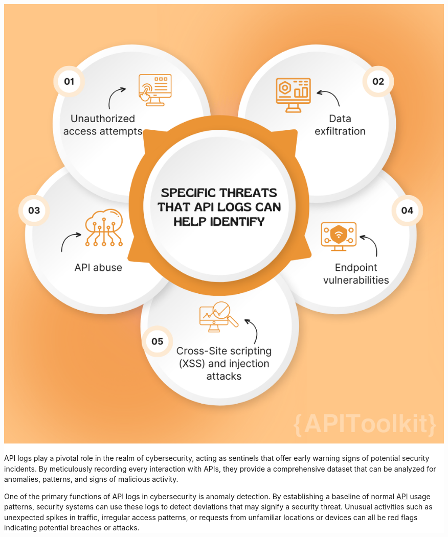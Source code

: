 ![Specific Threats](specific-threats.png)

API logs play a pivotal role in the realm of cybersecurity, acting as sentinels that offer early warning signs of potential security incidents. By meticulously recording every interaction with APIs, they provide a comprehensive dataset that can be analyzed for anomalies, patterns, and signs of malicious activity.

One of the primary functions of API logs in cybersecurity is anomaly detection. By establishing a baseline of normal [API](https://apitoolkit.io/blog/best-api-monitoring-and-observability-tools) usage patterns, security systems can use these logs to detect deviations that may signify a security threat. Unusual activities such as unexpected spikes in traffic, irregular access patterns, or requests from unfamiliar locations or devices can all be red flags indicating potential breaches or attacks.
